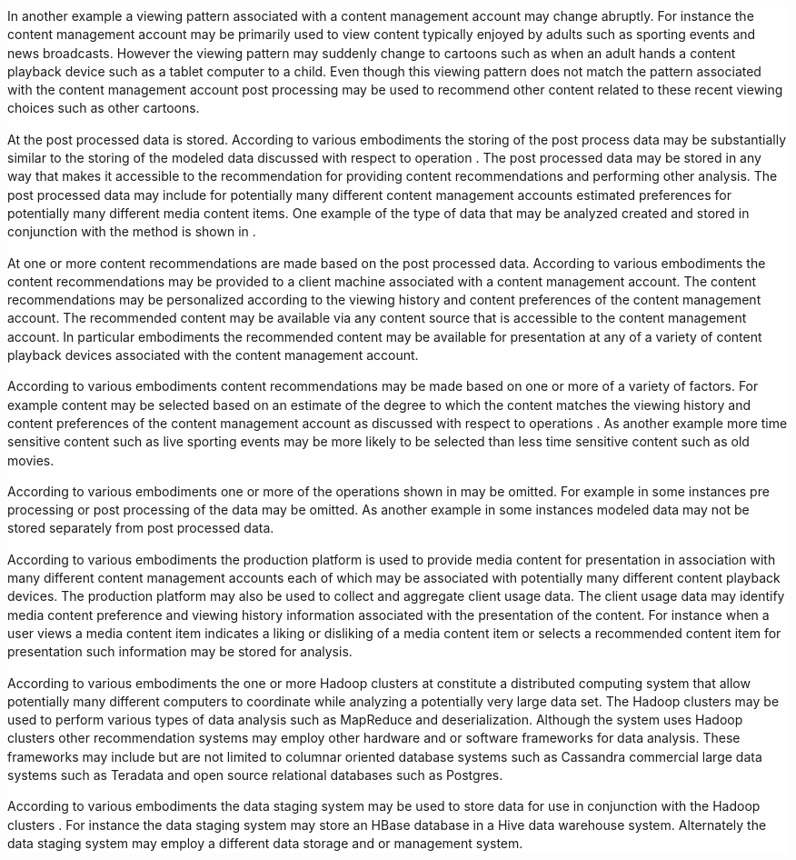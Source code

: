 In another example a viewing pattern associated with a content management account may change abruptly. For instance the content management account may be primarily used to view content typically enjoyed by adults such as sporting events and news broadcasts. However the viewing pattern may suddenly change to cartoons such as when an adult hands a content playback device such as a tablet computer to a child. Even though this viewing pattern does not match the pattern associated with the content management account post processing may be used to recommend other content related to these recent viewing choices such as other cartoons.

At the post processed data is stored. According to various embodiments the storing of the post process data may be substantially similar to the storing of the modeled data discussed with respect to operation . The post processed data may be stored in any way that makes it accessible to the recommendation for providing content recommendations and performing other analysis. The post processed data may include for potentially many different content management accounts estimated preferences for potentially many different media content items. One example of the type of data that may be analyzed created and stored in conjunction with the method is shown in .

At one or more content recommendations are made based on the post processed data. According to various embodiments the content recommendations may be provided to a client machine associated with a content management account. The content recommendations may be personalized according to the viewing history and content preferences of the content management account. The recommended content may be available via any content source that is accessible to the content management account. In particular embodiments the recommended content may be available for presentation at any of a variety of content playback devices associated with the content management account.

According to various embodiments content recommendations may be made based on one or more of a variety of factors. For example content may be selected based on an estimate of the degree to which the content matches the viewing history and content preferences of the content management account as discussed with respect to operations . As another example more time sensitive content such as live sporting events may be more likely to be selected than less time sensitive content such as old movies.

According to various embodiments one or more of the operations shown in may be omitted. For example in some instances pre processing or post processing of the data may be omitted. As another example in some instances modeled data may not be stored separately from post processed data.

According to various embodiments the production platform is used to provide media content for presentation in association with many different content management accounts each of which may be associated with potentially many different content playback devices. The production platform may also be used to collect and aggregate client usage data. The client usage data may identify media content preference and viewing history information associated with the presentation of the content. For instance when a user views a media content item indicates a liking or disliking of a media content item or selects a recommended content item for presentation such information may be stored for analysis.

According to various embodiments the one or more Hadoop clusters at constitute a distributed computing system that allow potentially many different computers to coordinate while analyzing a potentially very large data set. The Hadoop clusters may be used to perform various types of data analysis such as MapReduce and deserialization. Although the system uses Hadoop clusters other recommendation systems may employ other hardware and or software frameworks for data analysis. These frameworks may include but are not limited to columnar oriented database systems such as Cassandra commercial large data systems such as Teradata and open source relational databases such as Postgres.

According to various embodiments the data staging system may be used to store data for use in conjunction with the Hadoop clusters . For instance the data staging system may store an HBase database in a Hive data warehouse system. Alternately the data staging system may employ a different data storage and or management system.
